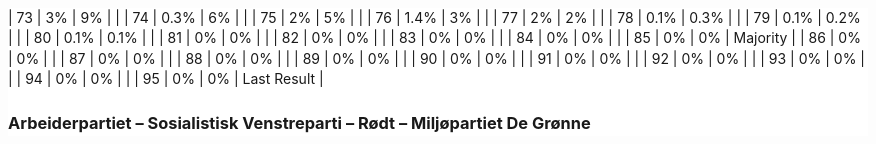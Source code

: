 | 73 | 3% | 9% |  |
| 74 | 0.3% | 6% |  |
| 75 | 2% | 5% |  |
| 76 | 1.4% | 3% |  |
| 77 | 2% | 2% |  |
| 78 | 0.1% | 0.3% |  |
| 79 | 0.1% | 0.2% |  |
| 80 | 0.1% | 0.1% |  |
| 81 | 0% | 0% |  |
| 82 | 0% | 0% |  |
| 83 | 0% | 0% |  |
| 84 | 0% | 0% |  |
| 85 | 0% | 0% | Majority |
| 86 | 0% | 0% |  |
| 87 | 0% | 0% |  |
| 88 | 0% | 0% |  |
| 89 | 0% | 0% |  |
| 90 | 0% | 0% |  |
| 91 | 0% | 0% |  |
| 92 | 0% | 0% |  |
| 93 | 0% | 0% |  |
| 94 | 0% | 0% |  |
| 95 | 0% | 0% | Last Result |

### Arbeiderpartiet – Sosialistisk Venstreparti – Rødt – Miljøpartiet De Grønne
